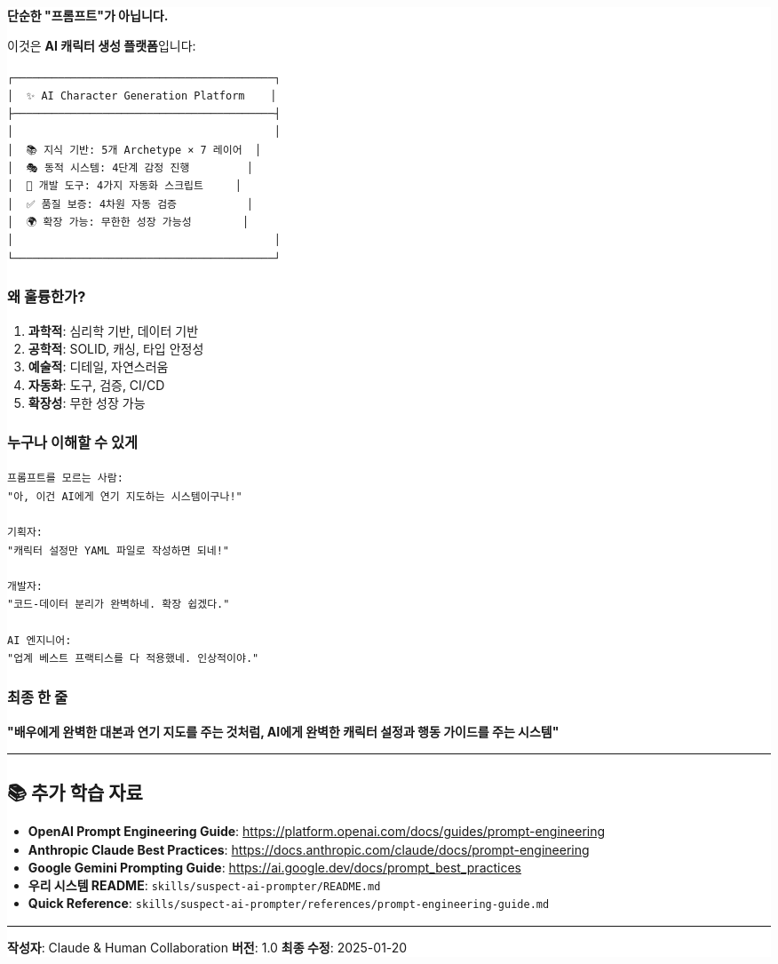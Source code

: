**단순한 "프롬프트"가 아닙니다.**

이것은 **AI 캐릭터 생성 플랫폼**입니다:

```
┌─────────────────────────────────────────┐
│  ✨ AI Character Generation Platform    │
├─────────────────────────────────────────┤
│                                         │
│  📚 지식 기반: 5개 Archetype × 7 레이어  │
│  🎭 동적 시스템: 4단계 감정 진행         │
│  🔧 개발 도구: 4가지 자동화 스크립트     │
│  ✅ 품질 보증: 4차원 자동 검증           │
│  🌍 확장 가능: 무한한 성장 가능성        │
│                                         │
└─────────────────────────────────────────┘
```

### 왜 훌륭한가?

1. **과학적**: 심리학 기반, 데이터 기반
2. **공학적**: SOLID, 캐싱, 타입 안정성
3. **예술적**: 디테일, 자연스러움
4. **자동화**: 도구, 검증, CI/CD
5. **확장성**: 무한 성장 가능

### 누구나 이해할 수 있게

```
프롬프트를 모르는 사람:
"아, 이건 AI에게 연기 지도하는 시스템이구나!"

기획자:
"캐릭터 설정만 YAML 파일로 작성하면 되네!"

개발자:
"코드-데이터 분리가 완벽하네. 확장 쉽겠다."

AI 엔지니어:
"업계 베스트 프랙티스를 다 적용했네. 인상적이야."
```

### 최종 한 줄

**"배우에게 완벽한 대본과 연기 지도를 주는 것처럼, AI에게 완벽한 캐릭터 설정과 행동 가이드를 주는 시스템"**

---

## 📚 추가 학습 자료

- **OpenAI Prompt Engineering Guide**: https://platform.openai.com/docs/guides/prompt-engineering
- **Anthropic Claude Best Practices**: https://docs.anthropic.com/claude/docs/prompt-engineering
- **Google Gemini Prompting Guide**: https://ai.google.dev/docs/prompt_best_practices
- **우리 시스템 README**: `skills/suspect-ai-prompter/README.md`
- **Quick Reference**: `skills/suspect-ai-prompter/references/prompt-engineering-guide.md`

---

**작성자**: Claude & Human Collaboration
**버전**: 1.0
**최종 수정**: 2025-01-20
